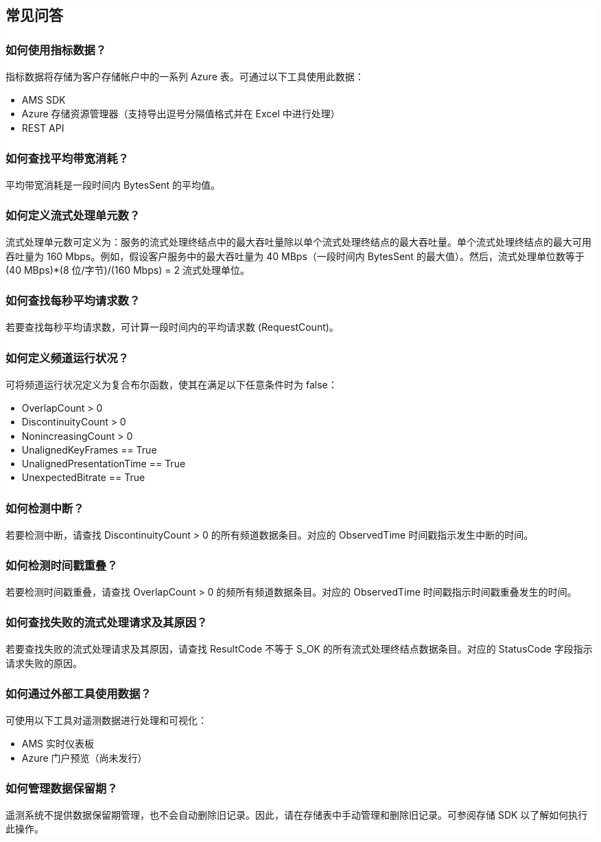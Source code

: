 ## 常见问答

### 如何使用指标数据？

指标数据将存储为客户存储帐户中的一系列 Azure 表。可通过以下工具使用此数据：

- AMS SDK
- Azure 存储资源管理器（支持导出逗号分隔值格式并在 Excel 中进行处理）
- REST API

### 如何查找平均带宽消耗？

平均带宽消耗是一段时间内 BytesSent 的平均值。

### 如何定义流式处理单元数？

流式处理单元数可定义为：服务的流式处理终结点中的最大吞吐量除以单个流式处理终结点的最大吞吐量。单个流式处理终结点的最大可用吞吐量为 160 Mbps。例如，假设客户服务中的最大吞吐量为 40 MBps（一段时间内 BytesSent 的最大值）。然后，流式处理单位数等于 (40 MBps)*(8 位/字节)/(160 Mbps) = 2 流式处理单位。

### 如何查找每秒平均请求数？

若要查找每秒平均请求数，可计算一段时间内的平均请求数 (RequestCount)。

### 如何定义频道运行状况？

可将频道运行状况定义为复合布尔函数，使其在满足以下任意条件时为 false：

- OverlapCount > 0
- DiscontinuityCount > 0
- NonincreasingCount > 0
- UnalignedKeyFrames == True
- UnalignedPresentationTime == True
- UnexpectedBitrate == True


### 如何检测中断？

若要检测中断，请查找 DiscontinuityCount > 0 的所有频道数据条目。对应的 ObservedTime 时间戳指示发生中断的时间。

### 如何检测时间戳重叠？

若要检测时间戳重叠，请查找 OverlapCount > 0 的频所有频道数据条目。对应的 ObservedTime 时间戳指示时间戳重叠发生的时间。

### 如何查找失败的流式处理请求及其原因？

若要查找失败的流式处理请求及其原因，请查找 ResultCode 不等于 S\_OK 的所有流式处理终结点数据条目。对应的 StatusCode 字段指示请求失败的原因。

### 如何通过外部工具使用数据？

可使用以下工具对遥测数据进行处理和可视化：


- AMS 实时仪表板
- Azure 门户预览（尚未发行）

### 如何管理数据保留期？

遥测系统不提供数据保留期管理，也不会自动删除旧记录。因此，请在存储表中手动管理和删除旧记录。可参阅存储 SDK 以了解如何执行此操作。


